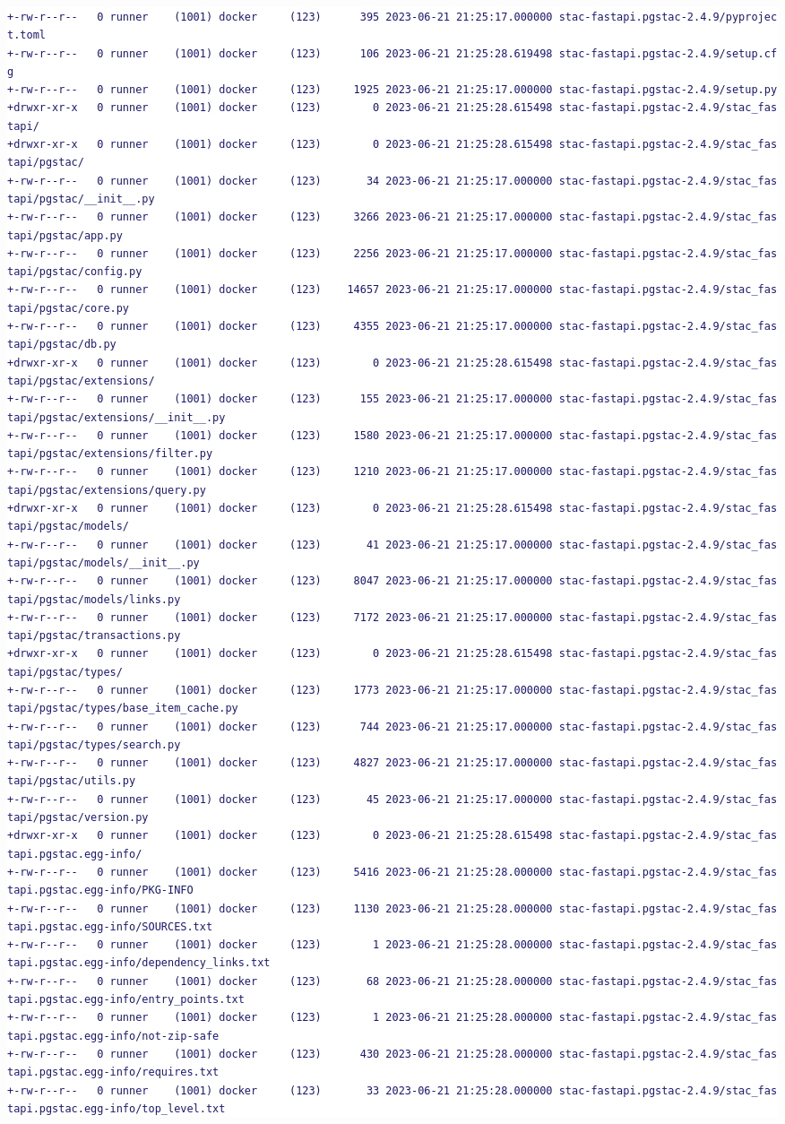 ```diff
+-rw-r--r--   0 runner    (1001) docker     (123)      395 2023-06-21 21:25:17.000000 stac-fastapi.pgstac-2.4.9/pyproject.toml
+-rw-r--r--   0 runner    (1001) docker     (123)      106 2023-06-21 21:25:28.619498 stac-fastapi.pgstac-2.4.9/setup.cfg
+-rw-r--r--   0 runner    (1001) docker     (123)     1925 2023-06-21 21:25:17.000000 stac-fastapi.pgstac-2.4.9/setup.py
+drwxr-xr-x   0 runner    (1001) docker     (123)        0 2023-06-21 21:25:28.615498 stac-fastapi.pgstac-2.4.9/stac_fastapi/
+drwxr-xr-x   0 runner    (1001) docker     (123)        0 2023-06-21 21:25:28.615498 stac-fastapi.pgstac-2.4.9/stac_fastapi/pgstac/
+-rw-r--r--   0 runner    (1001) docker     (123)       34 2023-06-21 21:25:17.000000 stac-fastapi.pgstac-2.4.9/stac_fastapi/pgstac/__init__.py
+-rw-r--r--   0 runner    (1001) docker     (123)     3266 2023-06-21 21:25:17.000000 stac-fastapi.pgstac-2.4.9/stac_fastapi/pgstac/app.py
+-rw-r--r--   0 runner    (1001) docker     (123)     2256 2023-06-21 21:25:17.000000 stac-fastapi.pgstac-2.4.9/stac_fastapi/pgstac/config.py
+-rw-r--r--   0 runner    (1001) docker     (123)    14657 2023-06-21 21:25:17.000000 stac-fastapi.pgstac-2.4.9/stac_fastapi/pgstac/core.py
+-rw-r--r--   0 runner    (1001) docker     (123)     4355 2023-06-21 21:25:17.000000 stac-fastapi.pgstac-2.4.9/stac_fastapi/pgstac/db.py
+drwxr-xr-x   0 runner    (1001) docker     (123)        0 2023-06-21 21:25:28.615498 stac-fastapi.pgstac-2.4.9/stac_fastapi/pgstac/extensions/
+-rw-r--r--   0 runner    (1001) docker     (123)      155 2023-06-21 21:25:17.000000 stac-fastapi.pgstac-2.4.9/stac_fastapi/pgstac/extensions/__init__.py
+-rw-r--r--   0 runner    (1001) docker     (123)     1580 2023-06-21 21:25:17.000000 stac-fastapi.pgstac-2.4.9/stac_fastapi/pgstac/extensions/filter.py
+-rw-r--r--   0 runner    (1001) docker     (123)     1210 2023-06-21 21:25:17.000000 stac-fastapi.pgstac-2.4.9/stac_fastapi/pgstac/extensions/query.py
+drwxr-xr-x   0 runner    (1001) docker     (123)        0 2023-06-21 21:25:28.615498 stac-fastapi.pgstac-2.4.9/stac_fastapi/pgstac/models/
+-rw-r--r--   0 runner    (1001) docker     (123)       41 2023-06-21 21:25:17.000000 stac-fastapi.pgstac-2.4.9/stac_fastapi/pgstac/models/__init__.py
+-rw-r--r--   0 runner    (1001) docker     (123)     8047 2023-06-21 21:25:17.000000 stac-fastapi.pgstac-2.4.9/stac_fastapi/pgstac/models/links.py
+-rw-r--r--   0 runner    (1001) docker     (123)     7172 2023-06-21 21:25:17.000000 stac-fastapi.pgstac-2.4.9/stac_fastapi/pgstac/transactions.py
+drwxr-xr-x   0 runner    (1001) docker     (123)        0 2023-06-21 21:25:28.615498 stac-fastapi.pgstac-2.4.9/stac_fastapi/pgstac/types/
+-rw-r--r--   0 runner    (1001) docker     (123)     1773 2023-06-21 21:25:17.000000 stac-fastapi.pgstac-2.4.9/stac_fastapi/pgstac/types/base_item_cache.py
+-rw-r--r--   0 runner    (1001) docker     (123)      744 2023-06-21 21:25:17.000000 stac-fastapi.pgstac-2.4.9/stac_fastapi/pgstac/types/search.py
+-rw-r--r--   0 runner    (1001) docker     (123)     4827 2023-06-21 21:25:17.000000 stac-fastapi.pgstac-2.4.9/stac_fastapi/pgstac/utils.py
+-rw-r--r--   0 runner    (1001) docker     (123)       45 2023-06-21 21:25:17.000000 stac-fastapi.pgstac-2.4.9/stac_fastapi/pgstac/version.py
+drwxr-xr-x   0 runner    (1001) docker     (123)        0 2023-06-21 21:25:28.615498 stac-fastapi.pgstac-2.4.9/stac_fastapi.pgstac.egg-info/
+-rw-r--r--   0 runner    (1001) docker     (123)     5416 2023-06-21 21:25:28.000000 stac-fastapi.pgstac-2.4.9/stac_fastapi.pgstac.egg-info/PKG-INFO
+-rw-r--r--   0 runner    (1001) docker     (123)     1130 2023-06-21 21:25:28.000000 stac-fastapi.pgstac-2.4.9/stac_fastapi.pgstac.egg-info/SOURCES.txt
+-rw-r--r--   0 runner    (1001) docker     (123)        1 2023-06-21 21:25:28.000000 stac-fastapi.pgstac-2.4.9/stac_fastapi.pgstac.egg-info/dependency_links.txt
+-rw-r--r--   0 runner    (1001) docker     (123)       68 2023-06-21 21:25:28.000000 stac-fastapi.pgstac-2.4.9/stac_fastapi.pgstac.egg-info/entry_points.txt
+-rw-r--r--   0 runner    (1001) docker     (123)        1 2023-06-21 21:25:28.000000 stac-fastapi.pgstac-2.4.9/stac_fastapi.pgstac.egg-info/not-zip-safe
+-rw-r--r--   0 runner    (1001) docker     (123)      430 2023-06-21 21:25:28.000000 stac-fastapi.pgstac-2.4.9/stac_fastapi.pgstac.egg-info/requires.txt
+-rw-r--r--   0 runner    (1001) docker     (123)       33 2023-06-21 21:25:28.000000 stac-fastapi.pgstac-2.4.9/stac_fastapi.pgstac.egg-info/top_level.txt
```